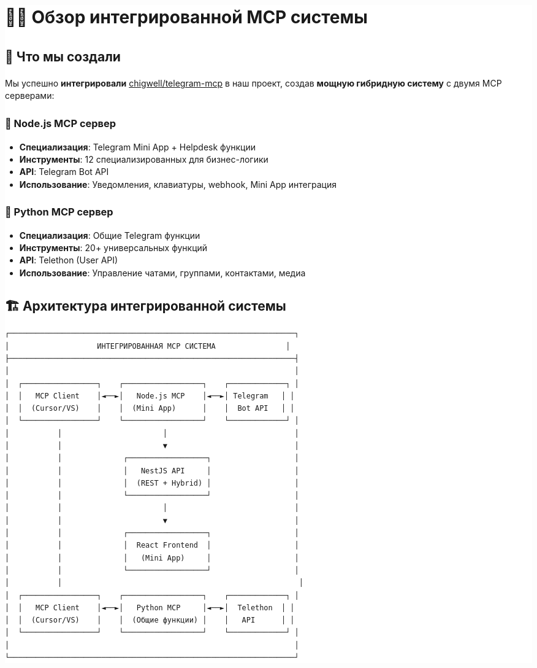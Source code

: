 # 🚀🐍 Обзор интегрированной MCP системы

## 🌟 Что мы создали

Мы успешно **интегрировали** [chigwell/telegram-mcp](https://github.com/chigwell/telegram-mcp) в наш проект, создав **мощную гибридную систему** с двумя MCP серверами:

### **🚀 Node.js MCP сервер**
- **Специализация**: Telegram Mini App + Helpdesk функции
- **Инструменты**: 12 специализированных для бизнес-логики
- **API**: Telegram Bot API
- **Использование**: Уведомления, клавиатуры, webhook, Mini App интеграция

### **🐍 Python MCP сервер**
- **Специализация**: Общие Telegram функции
- **Инструменты**: 20+ универсальных функций
- **API**: Telethon (User API)
- **Использование**: Управление чатами, группами, контактами, медиа

## 🏗️ Архитектура интегрированной системы

```
┌─────────────────────────────────────────────────────────────────┐
│                    ИНТЕГРИРОВАННАЯ MCP СИСТЕМА                │
├─────────────────────────────────────────────────────────────────┤
│                                                                 │
│  ┌─────────────────┐    ┌──────────────────┐    ┌─────────────┐ │
│  │   MCP Client    │◄──►│   Node.js MCP    │◄──►│ Telegram   │ │
│  │  (Cursor/VS)    │    │  (Mini App)      │    │  Bot API   │ │
│  └─────────────────┘    └──────────────────┘    └─────────────┘ │
│           │                       │                             │
│           │                       ▼                             │
│           │              ┌──────────────────┐                   │
│           │              │   NestJS API     │                   │
│           │              │  (REST + Hybrid) │                   │
│           │              └──────────────────┘                   │
│           │                       │                             │
│           │                       ▼                             │
│           │              ┌──────────────────┐                   │
│           │              │  React Frontend  │                   │
│           │              │   (Mini App)     │                   │
│           │              └──────────────────┘                   │
│           │                                                      │
│  ┌─────────────────┐    ┌──────────────────┐    ┌─────────────┐ │
│  │   MCP Client    │◄──►│   Python MCP     │◄──►│  Telethon  │ │
│  │  (Cursor/VS)    │    │  (Общие функции) │    │   API      │ │
│  └─────────────────┘    └──────────────────┘    └─────────────┘ │
│                                                                 │
└─────────────────────────────────────────────────────────────────┘
```
